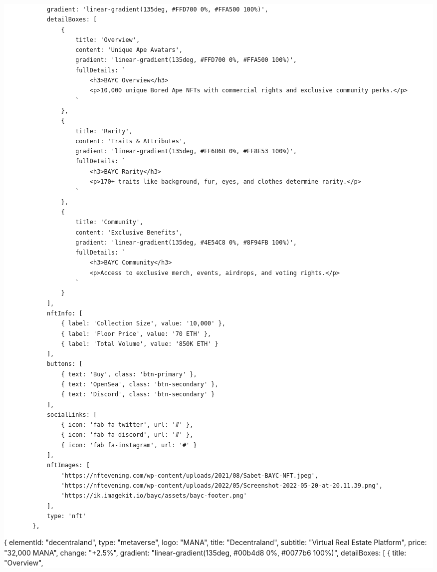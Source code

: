                 gradient: 'linear-gradient(135deg, #FFD700 0%, #FFA500 100%)',
                detailBoxes: [
                    { 
                        title: 'Overview', 
                        content: 'Unique Ape Avatars', 
                        gradient: 'linear-gradient(135deg, #FFD700 0%, #FFA500 100%)',
                        fullDetails: `
                            <h3>BAYC Overview</h3>
                            <p>10,000 unique Bored Ape NFTs with commercial rights and exclusive community perks.</p>
                        `
                    },
                    { 
                        title: 'Rarity', 
                        content: 'Traits & Attributes', 
                        gradient: 'linear-gradient(135deg, #FF6B6B 0%, #FF8E53 100%)',
                        fullDetails: `
                            <h3>BAYC Rarity</h3>
                            <p>170+ traits like background, fur, eyes, and clothes determine rarity.</p>
                        `
                    },
                    { 
                        title: 'Community', 
                        content: 'Exclusive Benefits', 
                        gradient: 'linear-gradient(135deg, #4E54C8 0%, #8F94FB 100%)',
                        fullDetails: `
                            <h3>BAYC Community</h3>
                            <p>Access to exclusive merch, events, airdrops, and voting rights.</p>
                        `
                    }
                ],
                nftInfo: [
                    { label: 'Collection Size', value: '10,000' },
                    { label: 'Floor Price', value: '70 ETH' },
                    { label: 'Total Volume', value: '850K ETH' }
                ],
                buttons: [
                    { text: 'Buy', class: 'btn-primary' },
                    { text: 'OpenSea', class: 'btn-secondary' },
                    { text: 'Discord', class: 'btn-secondary' }
                ],
                socialLinks: [
                    { icon: 'fab fa-twitter', url: '#' },
                    { icon: 'fab fa-discord', url: '#' },
                    { icon: 'fab fa-instagram', url: '#' }
                ],
                nftImages: [
                    'https://nftevening.com/wp-content/uploads/2021/08/Sabet-BAYC-NFT.jpeg',
                    'https://nftevening.com/wp-content/uploads/2022/05/Screenshot-2022-05-20-at-20.11.39.png',
                    'https://ik.imagekit.io/bayc/assets/bayc-footer.png'
                ],
                type: 'nft'
            },
  {
    elementId: "decentraland",
    type: "metaverse",
    logo: "MANA",
    title: "Decentraland",
    subtitle: "Virtual Real Estate Platform",
    price: "32,000 MANA",
    change: "+2.5%",
    gradient: "linear-gradient(135deg, #00b4d8 0%, #0077b6 100%)",
    detailBoxes: [
        {
            title: "Overview",